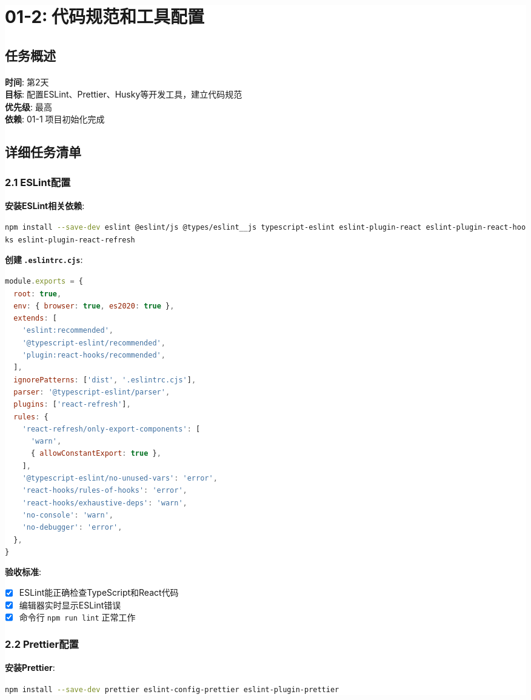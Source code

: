 # 01-2: 代码规范和工具配置

## 任务概述
**时间**: 第2天  
**目标**: 配置ESLint、Prettier、Husky等开发工具，建立代码规范  
**优先级**: 最高  
**依赖**: 01-1 项目初始化完成

## 详细任务清单

### 2.1 ESLint配置
**安装ESLint相关依赖**:
```bash
npm install --save-dev eslint @eslint/js @types/eslint__js typescript-eslint eslint-plugin-react eslint-plugin-react-hooks eslint-plugin-react-refresh
```

**创建 `.eslintrc.cjs`**:
```javascript
module.exports = {
  root: true,
  env: { browser: true, es2020: true },
  extends: [
    'eslint:recommended',
    '@typescript-eslint/recommended',
    'plugin:react-hooks/recommended',
  ],
  ignorePatterns: ['dist', '.eslintrc.cjs'],
  parser: '@typescript-eslint/parser',
  plugins: ['react-refresh'],
  rules: {
    'react-refresh/only-export-components': [
      'warn',
      { allowConstantExport: true },
    ],
    '@typescript-eslint/no-unused-vars': 'error',
    'react-hooks/rules-of-hooks': 'error',
    'react-hooks/exhaustive-deps': 'warn',
    'no-console': 'warn',
    'no-debugger': 'error',
  },
}
```

**验收标准**:
- [x] ESLint能正确检查TypeScript和React代码
- [x] 编辑器实时显示ESLint错误
- [x] 命令行 `npm run lint` 正常工作

### 2.2 Prettier配置
**安装Prettier**:
```bash
npm install --save-dev prettier eslint-config-prettier eslint-plugin-prettier
```

